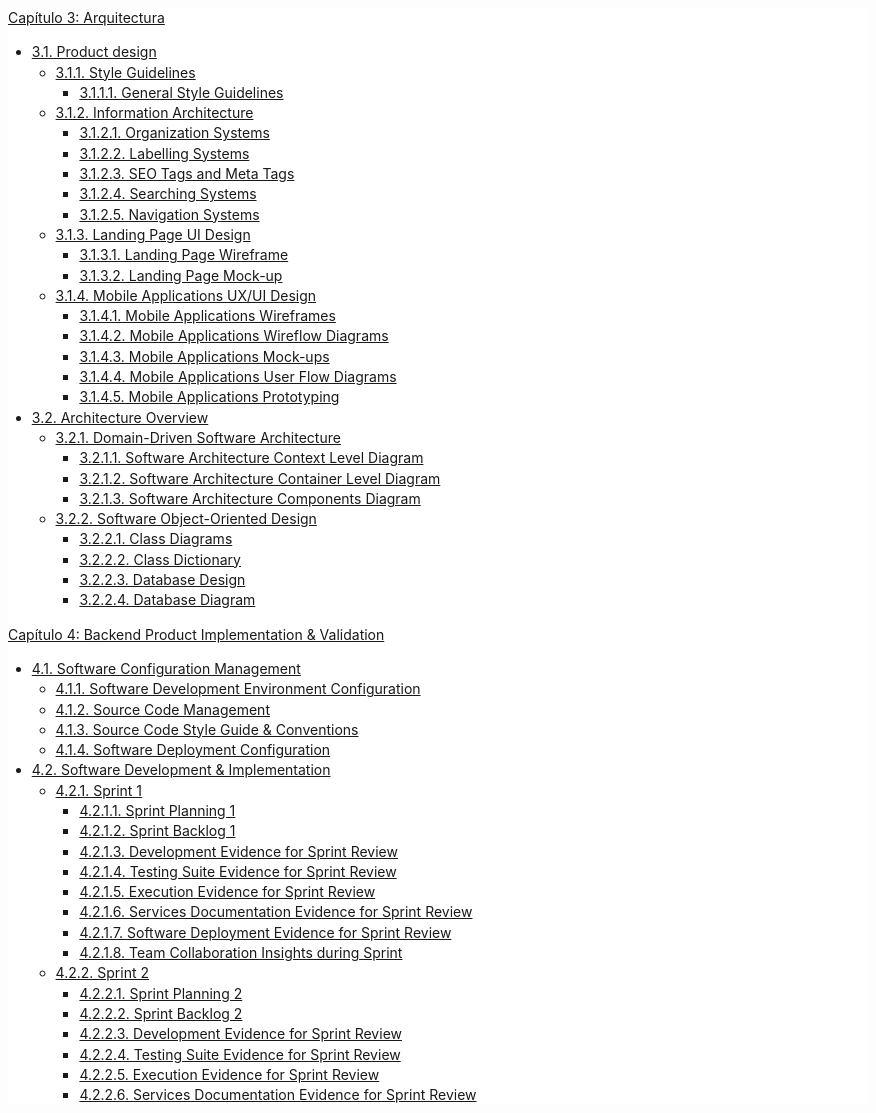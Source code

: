 [Capítulo 3: Arquitectura](#Capítulo-3-Arquitectura)
  - [3.1. Product design](#31-product-design)
    - [3.1.1. Style Guidelines](#311-style-guidelines)
      - [3.1.1.1. General Style Guidelines](#3111-general-style-guidelines)
    - [3.1.2. Information Architecture](#312-information-architecture)
      - [3.1.2.1. Organization Systems](#3121-organization-systems)
      - [3.1.2.2. Labelling Systems](#3122-labelling-systems)
      - [3.1.2.3. SEO Tags and Meta Tags](#3123-seo-tags-and-meta-tags)
      - [3.1.2.4. Searching Systems](#3124-searching-systems)
      - [3.1.2.5. Navigation Systems](#3125-navigation-systems)
    - [3.1.3. Landing Page UI Design](#313-landing-page-ui-design)
      - [3.1.3.1. Landing Page Wireframe](#3131-landing-page-wireframe)
      - [3.1.3.2. Landing Page Mock-up](#3132-landing-page-mock-up)
    - [3.1.4. Mobile Applications UX/UI Design](#314-mobile-applications-uxui-design)
      - [3.1.4.1. Mobile Applications Wireframes](#3141-mobile-applications-wireframes)
      - [3.1.4.2. Mobile Applications Wireflow Diagrams](#3142-mobile-applications-wireflow-diagrams)
      - [3.1.4.3. Mobile Applications Mock-ups](#3143-mobile-applications-mock-ups)
      - [3.1.4.4. Mobile Applications User Flow Diagrams](#3144-mobile-applications-user-flow-diagrams)
      - [3.1.4.5. Mobile Applications Prototyping](#3145-mobile-applications-prototyping)
  - [3.2. Architecture Overview](#32-architecture-overview)
    - [3.2.1. Domain-Driven Software Architecture](#321-domain-driven-software-architecture)
      - [3.2.1.1. Software Architecture Context Level Diagram](#3211-software-architecture-context-level-diagram)
      - [3.2.1.2. Software Architecture Container Level Diagram](#3212-software-architecture-container-level-diagram)
      - [3.2.1.3. Software Architecture Components Diagram](#3213-software-architecture-components-diagram)
    - [3.2.2. Software Object-Oriented Design](#322-software-object-oriented-design)
      - [3.2.2.1. Class Diagrams](#3221-class-diagrams)
      - [3.2.2.2. Class Dictionary](#3222-class-dictionary)
      - [3.2.2.3. Database Design](#3223-database-design)
      - [3.2.2.4. Database Diagram](#3224-database-diagram)

[Capítulo 4: Backend Product Implementation & Validation](#Capítulo-4-Backend-Product-Implementation--Validation)
  - [4.1. Software Configuration Management](#41-software-configuration-management)
    - [4.1.1. Software Development Environment Configuration](#411-software-development-environment-configuration)
    - [4.1.2. Source Code Management](#412-source-code-management)
    - [4.1.3. Source Code Style Guide & Conventions](#413-source-code-style-guide--conventions)
    - [4.1.4. Software Deployment Configuration](#414-software-deployment-configuration)
  - [4.2. Software Development & Implementation](#42-software-development--implementation)
    - [4.2.1. Sprint 1](#421-sprint-1)
      - [4.2.1.1. Sprint Planning 1](#4211-sprint-planning-1)
      - [4.2.1.2. Sprint Backlog 1](#4212-sprint-backlog-1)
      - [4.2.1.3. Development Evidence for Sprint Review](#4213-development-evidence-for-sprint-review)
      - [4.2.1.4. Testing Suite Evidence for Sprint Review](#4214-testing-suite-evidence-for-sprint-review)
      - [4.2.1.5. Execution Evidence for Sprint Review](#4215-execution-evidence-for-sprint-review)
      - [4.2.1.6. Services Documentation Evidence for Sprint Review](#4216-services-documentation-evidence-for-sprint-review)
      - [4.2.1.7. Software Deployment Evidence for Sprint Review](#4217-software-deployment-evidence-for-sprint-review)
      - [4.2.1.8. Team Collaboration Insights during Sprint](#4218-team-collaboration-insights-during-sprint)
    - [4.2.2. Sprint 2](#422-sprint-2)
      - [4.2.2.1. Sprint Planning 2](#4221-sprint-planning-2)
      - [4.2.2.2. Sprint Backlog 2](#4222-sprint-backlog-2)
      - [4.2.2.3. Development Evidence for Sprint Review](#4223-development-evidence-for-sprint-review)
      - [4.2.2.4. Testing Suite Evidence for Sprint Review](#4224-testing-suite-evidence-for-sprint-review)
      - [4.2.2.5. Execution Evidence for Sprint Review](#4225-execution-evidence-for-sprint-review)
      - [4.2.2.6. Services Documentation Evidence for Sprint Review](#4226-services-documentation-evidence-for-sprint-review)